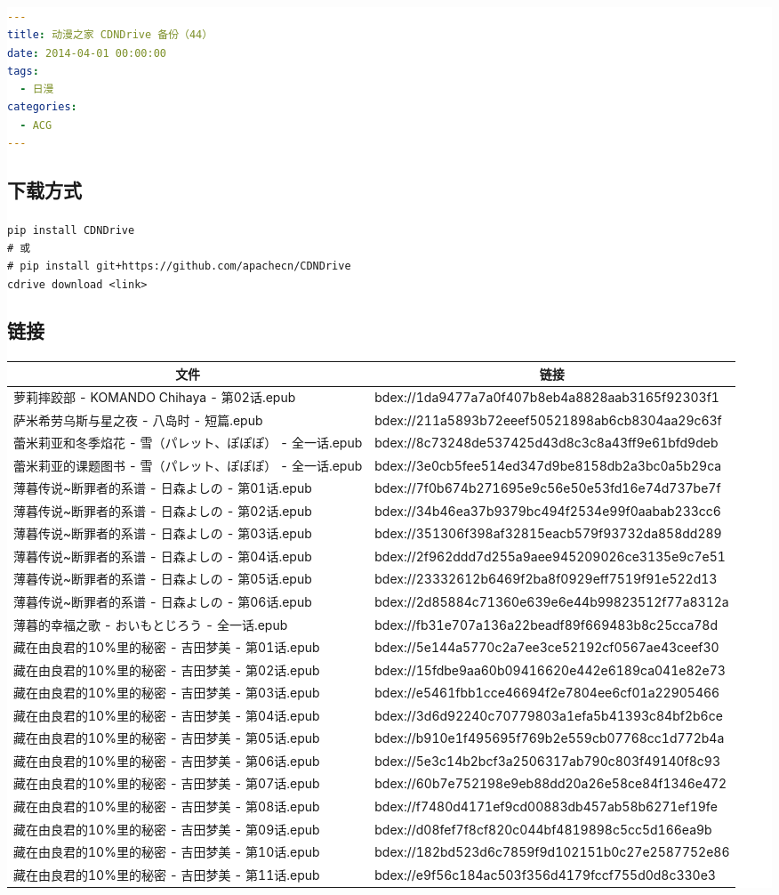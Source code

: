 ```yaml
---
title: 动漫之家 CDNDrive 备份（44）
date: 2014-04-01 00:00:00
tags:
  - 日漫
categories:
  - ACG
---
```


## 下载方式

```
pip install CDNDrive
# 或
# pip install git+https://github.com/apachecn/CDNDrive
cdrive download <link>
```



## 链接



| 文件 | 链接 |
| --- | --- |
| 萝莉摔跤部 - KOMANDO Chihaya - 第02话.epub | bdex://1da9477a7a0f407b8eb4a8828aab3165f92303f1 |
| 萨米希劳乌斯与星之夜 - 八岛时 - 短篇.epub | bdex://211a5893b72eeef50521898ab6cb8304aa29c63f |
| 蕾米莉亚和冬季焰花 - 雪（パレット、ぽぽぽ） - 全一话.epub | bdex://8c73248de537425d43d8c3c8a43ff9e61bfd9deb |
| 蕾米莉亚的课题图书 - 雪（パレット、ぽぽぽ） - 全一话.epub | bdex://3e0cb5fee514ed347d9be8158db2a3bc0a5b29ca |
| 薄暮传说~断罪者的系谱 - 日森よしの - 第01话.epub | bdex://7f0b674b271695e9c56e50e53fd16e74d737be7f |
| 薄暮传说~断罪者的系谱 - 日森よしの - 第02话.epub | bdex://34b46ea37b9379bc494f2534e99f0aabab233cc6 |
| 薄暮传说~断罪者的系谱 - 日森よしの - 第03话.epub | bdex://351306f398af32815eacb579f93732da858dd289 |
| 薄暮传说~断罪者的系谱 - 日森よしの - 第04话.epub | bdex://2f962ddd7d255a9aee945209026ce3135e9c7e51 |
| 薄暮传说~断罪者的系谱 - 日森よしの - 第05话.epub | bdex://23332612b6469f2ba8f0929eff7519f91e522d13 |
| 薄暮传说~断罪者的系谱 - 日森よしの - 第06话.epub | bdex://2d85884c71360e639e6e44b99823512f77a8312a |
| 薄暮的幸福之歌 - おいもとじろう - 全一话.epub | bdex://fb31e707a136a22beadf89f669483b8c25cca78d |
| 藏在由良君的10%里的秘密 - 吉田梦美 - 第01话.epub | bdex://5e144a5770c2a7ee3ce52192cf0567ae43ceef30 |
| 藏在由良君的10%里的秘密 - 吉田梦美 - 第02话.epub | bdex://15fdbe9aa60b09416620e442e6189ca041e82e73 |
| 藏在由良君的10%里的秘密 - 吉田梦美 - 第03话.epub | bdex://e5461fbb1cce46694f2e7804ee6cf01a22905466 |
| 藏在由良君的10%里的秘密 - 吉田梦美 - 第04话.epub | bdex://3d6d92240c70779803a1efa5b41393c84bf2b6ce |
| 藏在由良君的10%里的秘密 - 吉田梦美 - 第05话.epub | bdex://b910e1f495695f769b2e559cb07768cc1d772b4a |
| 藏在由良君的10%里的秘密 - 吉田梦美 - 第06话.epub | bdex://5e3c14b2bcf3a2506317ab790c803f49140f8c93 |
| 藏在由良君的10%里的秘密 - 吉田梦美 - 第07话.epub | bdex://60b7e752198e9eb88dd20a26e58ce84f1346e472 |
| 藏在由良君的10%里的秘密 - 吉田梦美 - 第08话.epub | bdex://f7480d4171ef9cd00883db457ab58b6271ef19fe |
| 藏在由良君的10%里的秘密 - 吉田梦美 - 第09话.epub | bdex://d08fef7f8cf820c044bf4819898c5cc5d166ea9b |
| 藏在由良君的10%里的秘密 - 吉田梦美 - 第10话.epub | bdex://182bd523d6c7859f9d102151b0c27e2587752e86 |
| 藏在由良君的10%里的秘密 - 吉田梦美 - 第11话.epub | bdex://e9f56c184ac503f356d4179fccf755d0d8c330e3 |